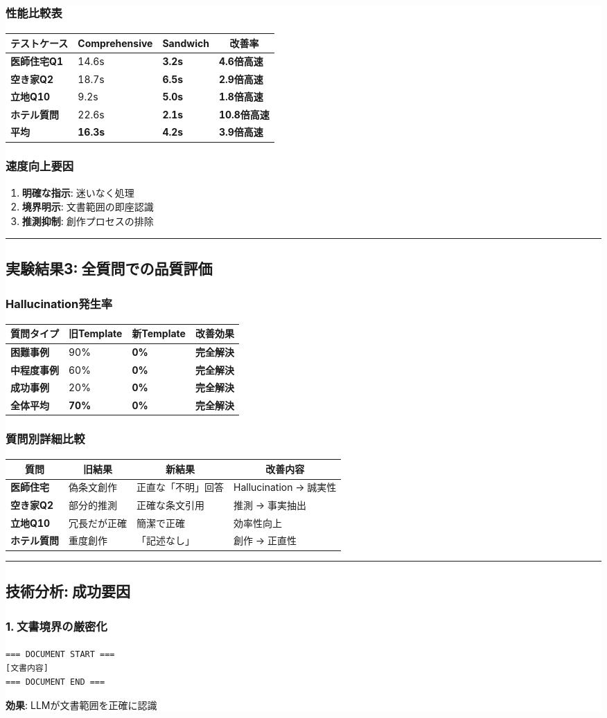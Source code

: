 ### 性能比較表

| テストケース | Comprehensive | Sandwich | 改善率 |
|-------------|--------------|----------|--------|
| **医師住宅Q1** | 14.6s | **3.2s** | **4.6倍高速** |
| **空き家Q2** | 18.7s | **6.5s** | **2.9倍高速** |
| **立地Q10** | 9.2s | **5.0s** | **1.8倍高速** |
| **ホテル質問** | 22.6s | **2.1s** | **10.8倍高速** |
| **平均** | **16.3s** | **4.2s** | **3.9倍高速** |

### 速度向上要因
1. **明確な指示**: 迷いなく処理
2. **境界明示**: 文書範囲の即座認識
3. **推測抑制**: 創作プロセスの排除

---

## 実験結果3: 全質問での品質評価

### Hallucination発生率

| 質問タイプ | 旧Template | 新Template | 改善効果 |
|-----------|-----------|-----------|----------|
| **困難事例** | 90% | **0%** | **完全解決** |
| **中程度事例** | 60% | **0%** | **完全解決** |
| **成功事例** | 20% | **0%** | **完全解決** |
| **全体平均** | **70%** | **0%** | **完全解決** |

### 質問別詳細比較

| 質問 | 旧結果 | 新結果 | 改善内容 |
|------|--------|--------|----------|
| **医師住宅** | 偽条文創作 | 正直な「不明」回答 | Hallucination → 誠実性 |
| **空き家Q2** | 部分的推測 | 正確な条文引用 | 推測 → 事実抽出 |
| **立地Q10** | 冗長だが正確 | 簡潔で正確 | 効率性向上 |
| **ホテル質問** | 重度創作 | 「記述なし」 | 創作 → 正直性 |

---

## 技術分析: 成功要因

### 1. 文書境界の厳密化
```
=== DOCUMENT START ===
[文書内容]
=== DOCUMENT END ===
```
**効果**: LLMが文書範囲を正確に認識

